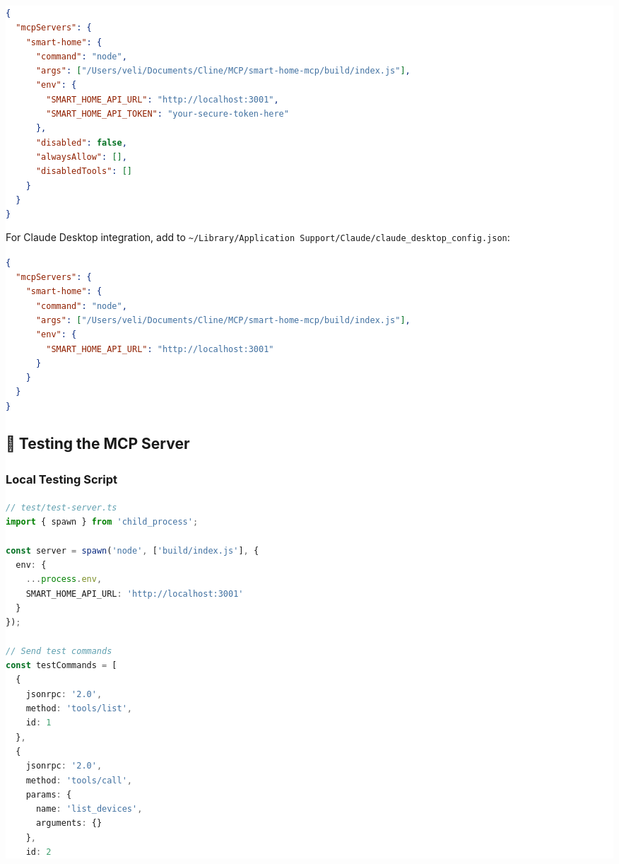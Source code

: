 ```json
{
  "mcpServers": {
    "smart-home": {
      "command": "node",
      "args": ["/Users/veli/Documents/Cline/MCP/smart-home-mcp/build/index.js"],
      "env": {
        "SMART_HOME_API_URL": "http://localhost:3001",
        "SMART_HOME_API_TOKEN": "your-secure-token-here"
      },
      "disabled": false,
      "alwaysAllow": [],
      "disabledTools": []
    }
  }
}
```

For Claude Desktop integration, add to `~/Library/Application Support/Claude/claude_desktop_config.json`:

```json
{
  "mcpServers": {
    "smart-home": {
      "command": "node",
      "args": ["/Users/veli/Documents/Cline/MCP/smart-home-mcp/build/index.js"],
      "env": {
        "SMART_HOME_API_URL": "http://localhost:3001"
      }
    }
  }
}
```

## 🧪 Testing the MCP Server

### Local Testing Script

```typescript
// test/test-server.ts
import { spawn } from 'child_process';

const server = spawn('node', ['build/index.js'], {
  env: {
    ...process.env,
    SMART_HOME_API_URL: 'http://localhost:3001'
  }
});

// Send test commands
const testCommands = [
  {
    jsonrpc: '2.0',
    method: 'tools/list',
    id: 1
  },
  {
    jsonrpc: '2.0',
    method: 'tools/call',
    params: {
      name: 'list_devices',
      arguments: {}
    },
    id: 2
```